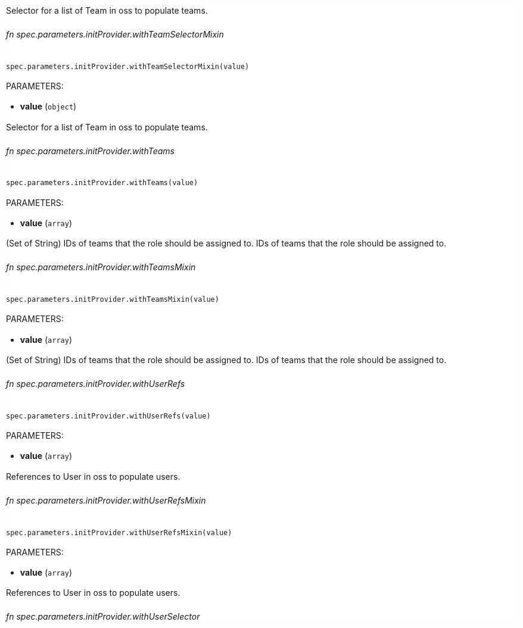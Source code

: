 Selector for a list of Team in oss to populate teams.
###### fn spec.parameters.initProvider.withTeamSelectorMixin

```jsonnet
spec.parameters.initProvider.withTeamSelectorMixin(value)
```

PARAMETERS:

* **value** (`object`)

Selector for a list of Team in oss to populate teams.
###### fn spec.parameters.initProvider.withTeams

```jsonnet
spec.parameters.initProvider.withTeams(value)
```

PARAMETERS:

* **value** (`array`)

(Set of String) IDs of teams that the role should be assigned to.
IDs of teams that the role should be assigned to.
###### fn spec.parameters.initProvider.withTeamsMixin

```jsonnet
spec.parameters.initProvider.withTeamsMixin(value)
```

PARAMETERS:

* **value** (`array`)

(Set of String) IDs of teams that the role should be assigned to.
IDs of teams that the role should be assigned to.
###### fn spec.parameters.initProvider.withUserRefs

```jsonnet
spec.parameters.initProvider.withUserRefs(value)
```

PARAMETERS:

* **value** (`array`)

References to User in oss to populate users.
###### fn spec.parameters.initProvider.withUserRefsMixin

```jsonnet
spec.parameters.initProvider.withUserRefsMixin(value)
```

PARAMETERS:

* **value** (`array`)

References to User in oss to populate users.
###### fn spec.parameters.initProvider.withUserSelector
